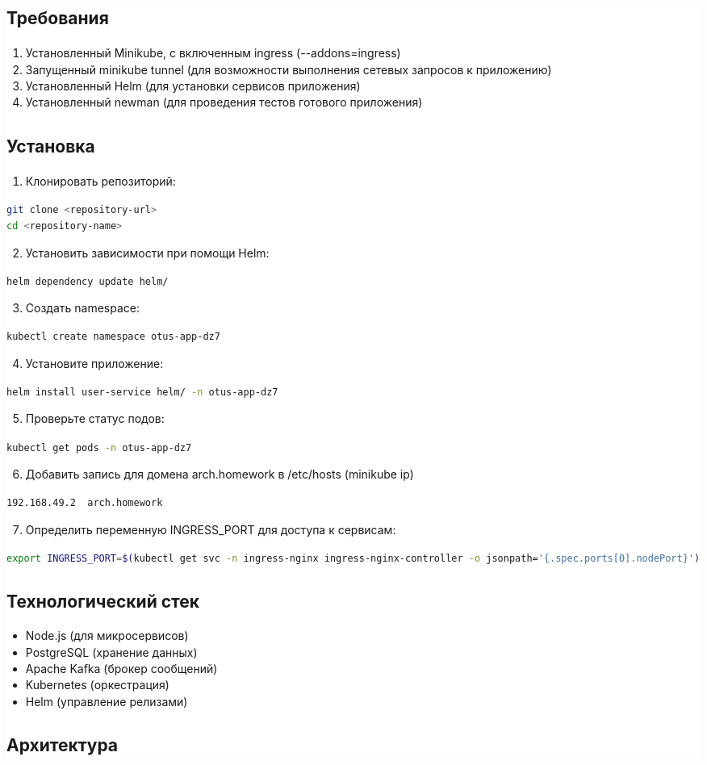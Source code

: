 ## Требования

1. Установленный Minikube, с включенным ingress (--addons=ingress)
2. Запущенный minikube tunnel (для возможности выполнения сетевых запросов к приложению)
2. Установленный Helm (для установки сервисов приложения)
3. Установленный newman (для проведения тестов готового приложения)

## Установка

1. Клонировать репозиторий:
```bash
git clone <repository-url>
cd <repository-name>
```

2. Установить зависимости при помощи Helm:
```bash
helm dependency update helm/
```

3. Создать namespace:
```bash
kubectl create namespace otus-app-dz7
```

4. Установите приложение:
```bash
helm install user-service helm/ -n otus-app-dz7
```

5. Проверьте статус подов:
```bash
kubectl get pods -n otus-app-dz7
```

6. Добавить запись для домена arch.homework в /etc/hosts (minikube ip)

```bash
192.168.49.2  arch.homework
```

7. Определить переменную INGRESS_PORT для доступа к сервисам:

```bash
export INGRESS_PORT=$(kubectl get svc -n ingress-nginx ingress-nginx-controller -o jsonpath='{.spec.ports[0].nodePort}')
```

## Технологический стек

- Node.js (для микросервисов)
- PostgreSQL (хранение данных)
- Apache Kafka (брокер сообщений)
- Kubernetes (оркестрация)
- Helm (управление релизами)

## Архитектура

